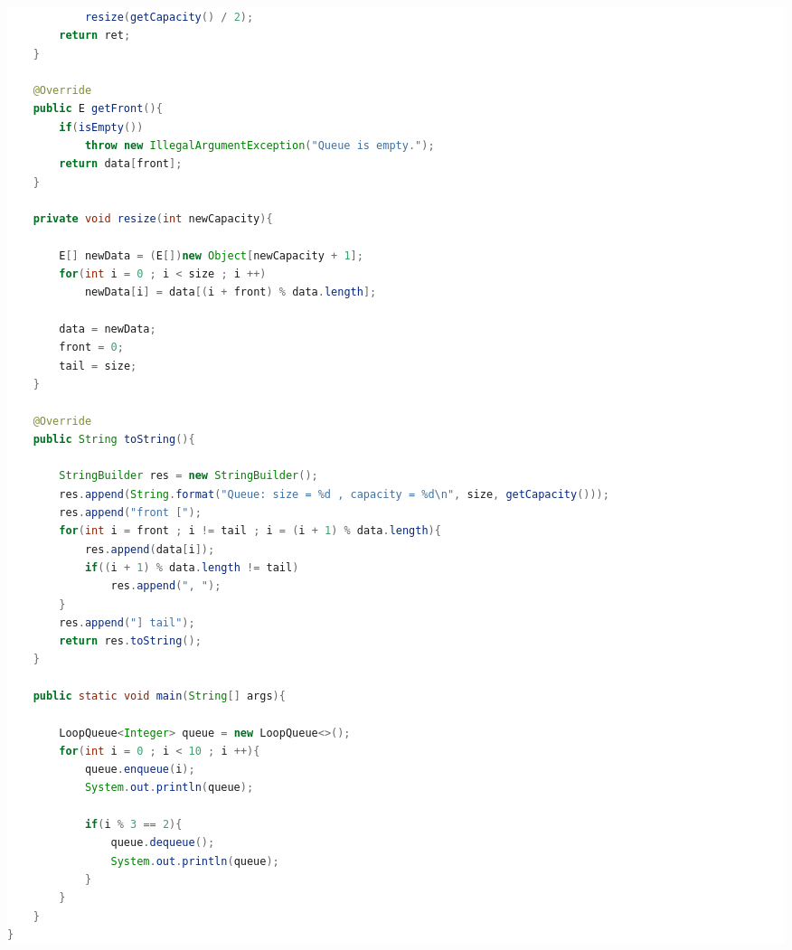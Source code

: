 ```java
            resize(getCapacity() / 2);
        return ret;
    }

    @Override
    public E getFront(){
        if(isEmpty())
            throw new IllegalArgumentException("Queue is empty.");
        return data[front];
    }

    private void resize(int newCapacity){

        E[] newData = (E[])new Object[newCapacity + 1];
        for(int i = 0 ; i < size ; i ++)
            newData[i] = data[(i + front) % data.length];

        data = newData;
        front = 0;
        tail = size;
    }

    @Override
    public String toString(){

        StringBuilder res = new StringBuilder();
        res.append(String.format("Queue: size = %d , capacity = %d\n", size, getCapacity()));
        res.append("front [");
        for(int i = front ; i != tail ; i = (i + 1) % data.length){
            res.append(data[i]);
            if((i + 1) % data.length != tail)
                res.append(", ");
        }
        res.append("] tail");
        return res.toString();
    }

    public static void main(String[] args){

        LoopQueue<Integer> queue = new LoopQueue<>();
        for(int i = 0 ; i < 10 ; i ++){
            queue.enqueue(i);
            System.out.println(queue);

            if(i % 3 == 2){
                queue.dequeue();
                System.out.println(queue);
            }
        }
    }
}

```
